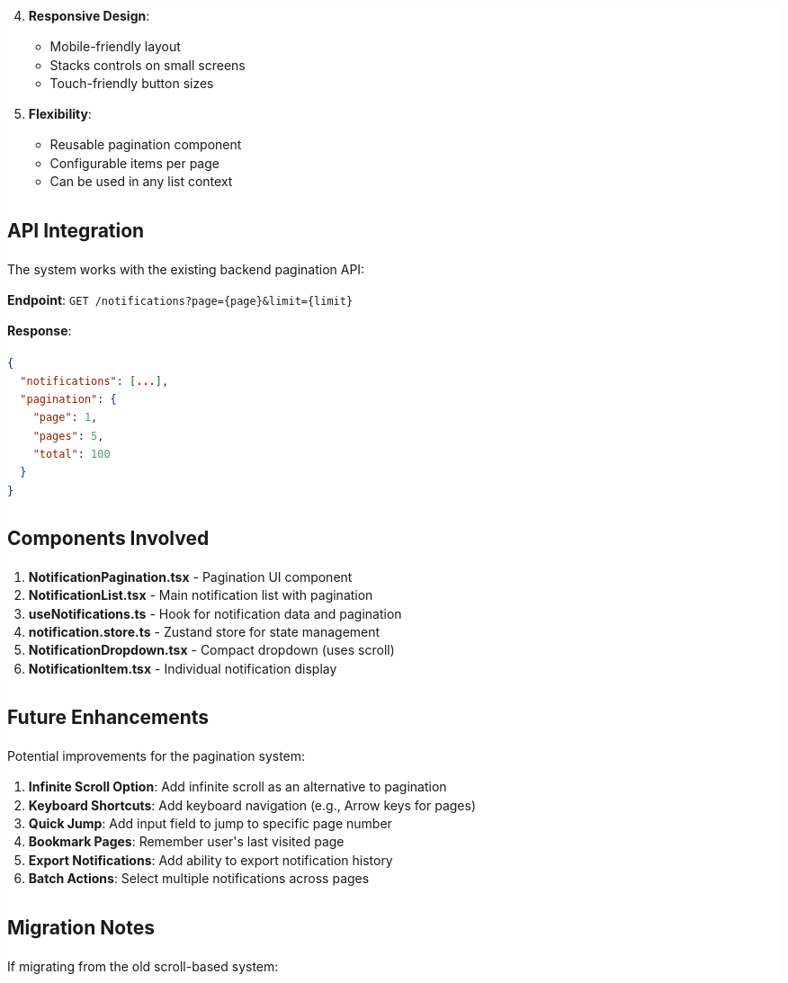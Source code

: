 4. **Responsive Design**:

   - Mobile-friendly layout
   - Stacks controls on small screens
   - Touch-friendly button sizes

5. **Flexibility**:
   - Reusable pagination component
   - Configurable items per page
   - Can be used in any list context

## API Integration

The system works with the existing backend pagination API:

**Endpoint**: `GET /notifications?page={page}&limit={limit}`

**Response**:

```json
{
  "notifications": [...],
  "pagination": {
    "page": 1,
    "pages": 5,
    "total": 100
  }
}
```

## Components Involved

1. **NotificationPagination.tsx** - Pagination UI component
2. **NotificationList.tsx** - Main notification list with pagination
3. **useNotifications.ts** - Hook for notification data and pagination
4. **notification.store.ts** - Zustand store for state management
5. **NotificationDropdown.tsx** - Compact dropdown (uses scroll)
6. **NotificationItem.tsx** - Individual notification display

## Future Enhancements

Potential improvements for the pagination system:

1. **Infinite Scroll Option**: Add infinite scroll as an alternative to pagination
2. **Keyboard Shortcuts**: Add keyboard navigation (e.g., Arrow keys for pages)
3. **Quick Jump**: Add input field to jump to specific page number
4. **Bookmark Pages**: Remember user's last visited page
5. **Export Notifications**: Add ability to export notification history
6. **Batch Actions**: Select multiple notifications across pages

## Migration Notes

If migrating from the old scroll-based system:
